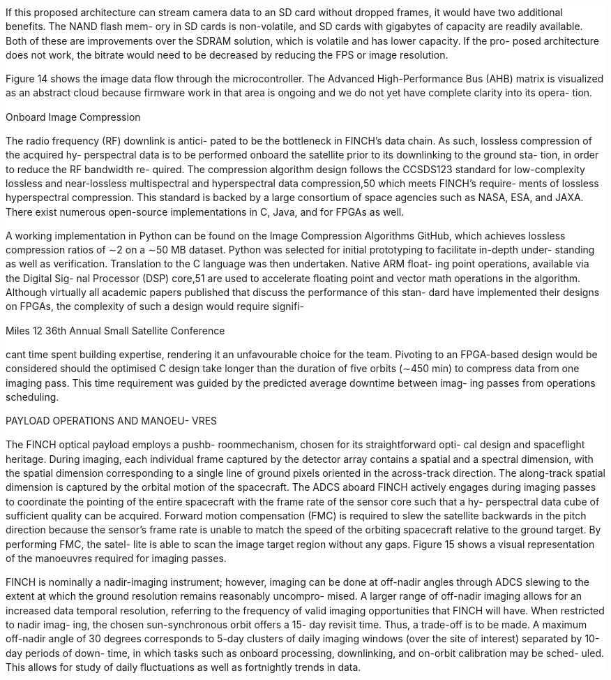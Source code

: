 If this proposed architecture can stream camera data to an SD card without dropped frames, it would have two additional benefits. The NAND flash mem- ory in SD cards is non-volatile, and SD cards with gigabytes of capacity are readily available. Both of these are improvements over the SDRAM solution, which is volatile and has lower capacity. If the pro- posed architecture does not work, the bitrate would need to be decreased by reducing the FPS or image resolution.

Figure 14 shows the image data flow through the microcontroller. The Advanced High-Performance Bus (AHB) matrix is visualized as an abstract cloud because firmware work in that area is ongoing and we do not yet have complete clarity into its opera- tion.

Onboard Image Compression

The radio frequency (RF) downlink is antici- pated to be the bottleneck in FINCH’s data chain. As such, lossless compression of the acquired hy- perspectral data is to be performed onboard the satellite prior to its downlinking to the ground sta- tion, in order to reduce the RF bandwidth re- quired. The compression algorithm design follows the CCSDS123 standard for low-complexity lossless and near-lossless multispectral and hyperspectral data compression,50 which meets FINCH’s require- ments of lossless hyperspectral compression. This standard is backed by a large consortium of space agencies such as NASA, ESA, and JAXA. There exist numerous open-source implementations in C, Java, and for FPGAs as well.

A working implementation in Python can be found on the Image Compression Algorithms GitHub, which achieves lossless compression ratios of ∼2 on a ∼50 MB dataset. Python was selected for initial prototyping to facilitate in-depth under- standing as well as verification. Translation to the C language was then undertaken. Native ARM float- ing point operations, available via the Digital Sig- nal Processor (DSP) core,51 are used to accelerate floating point and vector math operations in the algorithm. Although virtually all academic papers published that discuss the performance of this stan- dard have implemented their designs on FPGAs, the complexity of such a design would require signifi-

Miles 12 36th Annual Small Satellite Conference

cant time spent building expertise, rendering it an unfavourable choice for the team. Pivoting to an FPGA-based design would be considered should the optimised C design take longer than the duration of five orbits (∼450 min) to compress data from one imaging pass. This time requirement was guided by the predicted average downtime between imag- ing passes from operations scheduling.

PAYLOAD OPERATIONS AND MANOEU- VRES

The FINCH optical payload employs a pushb- roommechanism, chosen for its straightforward opti- cal design and spaceflight heritage. During imaging, each individual frame captured by the detector array contains a spatial and a spectral dimension, with the spatial dimension corresponding to a single line of ground pixels oriented in the across-track direction. The along-track spatial dimension is captured by the orbital motion of the spacecraft. The ADCS aboard FINCH actively engages during imaging passes to coordinate the pointing of the entire spacecraft with the frame rate of the sensor core such that a hy- perspectral data cube of sufficient quality can be acquired. Forward motion compensation (FMC) is required to slew the satellite backwards in the pitch direction because the sensor’s frame rate is unable to match the speed of the orbiting spacecraft relative to the ground target. By performing FMC, the satel- lite is able to scan the image target region without any gaps. Figure 15 shows a visual representation of the manoeuvres required for imaging passes.

FINCH is nominally a nadir-imaging instrument; however, imaging can be done at off-nadir angles through ADCS slewing to the extent at which the ground resolution remains reasonably uncompro- mised. A larger range of off-nadir imaging allows for an increased data temporal resolution, referring to the frequency of valid imaging opportunities that FINCH will have. When restricted to nadir imag- ing, the chosen sun-synchronous orbit offers a 15- day revisit time. Thus, a trade-off is to be made. A maximum off-nadir angle of 30 degrees corresponds to 5-day clusters of daily imaging windows (over the site of interest) separated by 10-day periods of down- time, in which tasks such as onboard processing, downlinking, and on-orbit calibration may be sched- uled. This allows for study of daily fluctuations as well as fortnightly trends in data.
